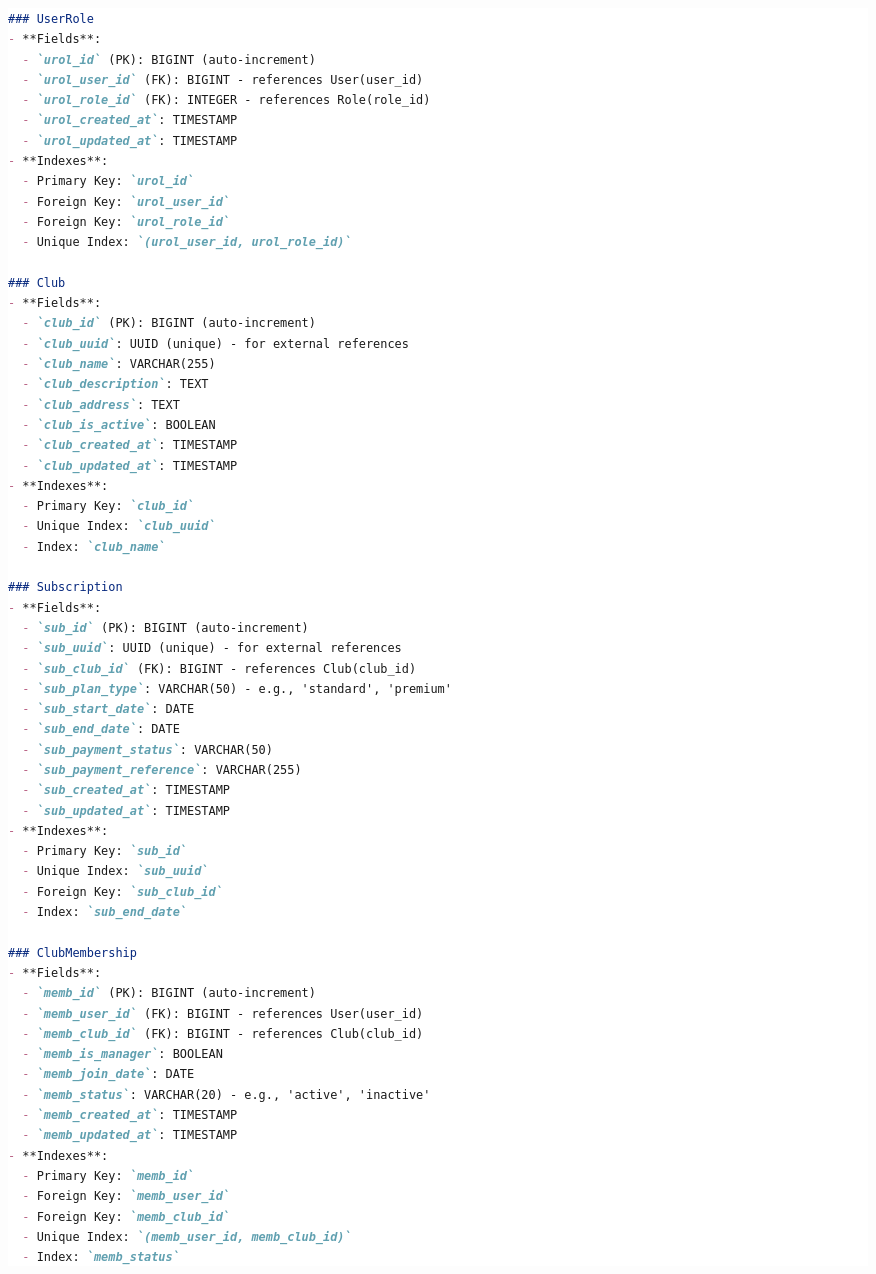````md
### UserRole
- **Fields**:
  - `urol_id` (PK): BIGINT (auto-increment)
  - `urol_user_id` (FK): BIGINT - references User(user_id)
  - `urol_role_id` (FK): INTEGER - references Role(role_id)
  - `urol_created_at`: TIMESTAMP
  - `urol_updated_at`: TIMESTAMP
- **Indexes**:
  - Primary Key: `urol_id`
  - Foreign Key: `urol_user_id`
  - Foreign Key: `urol_role_id`
  - Unique Index: `(urol_user_id, urol_role_id)`

### Club
- **Fields**:
  - `club_id` (PK): BIGINT (auto-increment)
  - `club_uuid`: UUID (unique) - for external references
  - `club_name`: VARCHAR(255)
  - `club_description`: TEXT
  - `club_address`: TEXT
  - `club_is_active`: BOOLEAN
  - `club_created_at`: TIMESTAMP
  - `club_updated_at`: TIMESTAMP
- **Indexes**:
  - Primary Key: `club_id`
  - Unique Index: `club_uuid`
  - Index: `club_name`

### Subscription
- **Fields**:
  - `sub_id` (PK): BIGINT (auto-increment)
  - `sub_uuid`: UUID (unique) - for external references
  - `sub_club_id` (FK): BIGINT - references Club(club_id)
  - `sub_plan_type`: VARCHAR(50) - e.g., 'standard', 'premium'
  - `sub_start_date`: DATE
  - `sub_end_date`: DATE
  - `sub_payment_status`: VARCHAR(50)
  - `sub_payment_reference`: VARCHAR(255)
  - `sub_created_at`: TIMESTAMP
  - `sub_updated_at`: TIMESTAMP
- **Indexes**:
  - Primary Key: `sub_id`
  - Unique Index: `sub_uuid`
  - Foreign Key: `sub_club_id`
  - Index: `sub_end_date`

### ClubMembership
- **Fields**:
  - `memb_id` (PK): BIGINT (auto-increment)
  - `memb_user_id` (FK): BIGINT - references User(user_id)
  - `memb_club_id` (FK): BIGINT - references Club(club_id)
  - `memb_is_manager`: BOOLEAN
  - `memb_join_date`: DATE
  - `memb_status`: VARCHAR(20) - e.g., 'active', 'inactive'
  - `memb_created_at`: TIMESTAMP
  - `memb_updated_at`: TIMESTAMP
- **Indexes**:
  - Primary Key: `memb_id`
  - Foreign Key: `memb_user_id`
  - Foreign Key: `memb_club_id`
  - Unique Index: `(memb_user_id, memb_club_id)`
  - Index: `memb_status`

````